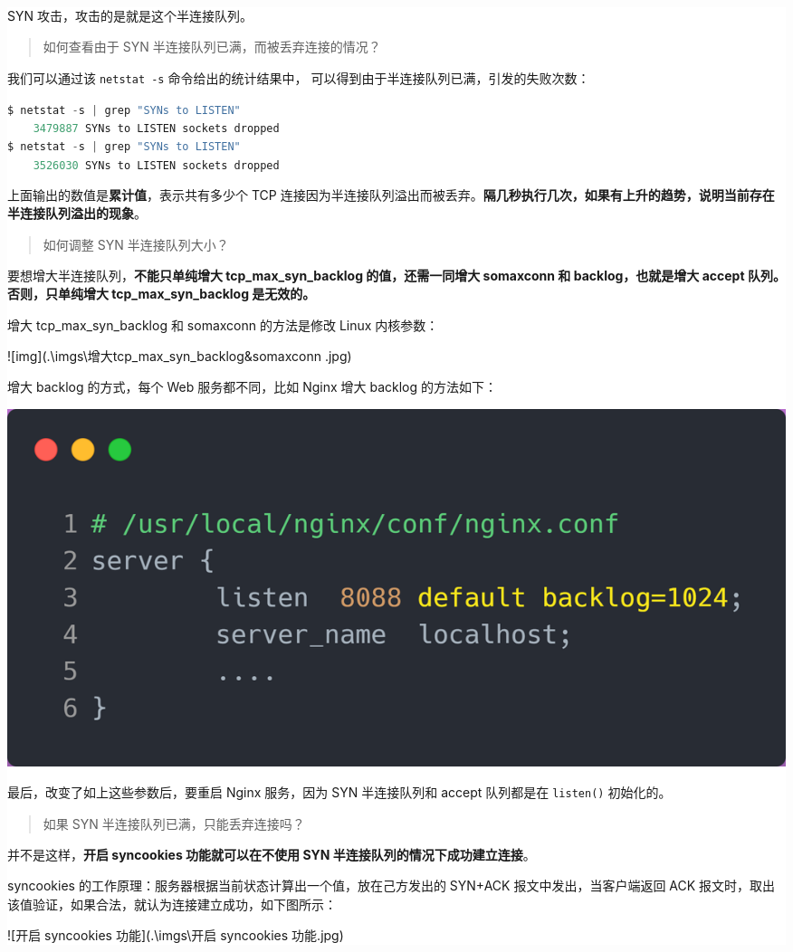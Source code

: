 SYN 攻击，攻击的是就是这个半连接队列。

> 如何查看由于 SYN 半连接队列已满，而被丢弃连接的情况？

我们可以通过该 `netstat -s` 命令给出的统计结果中， 可以得到由于半连接队列已满，引发的失败次数：

```go
$ netstat -s | grep "SYNs to LISTEN"
	3479887 SYNs to LISTEN sockets dropped
$ netstat -s | grep "SYNs to LISTEN"
	3526030 SYNs to LISTEN sockets dropped
```

上面输出的数值是**累计值**，表示共有多少个 TCP 连接因为半连接队列溢出而被丢弃。**隔几秒执行几次，如果有上升的趋势，说明当前存在半连接队列溢出的现象**。

> 如何调整 SYN 半连接队列大小？

要想增大半连接队列，**不能只单纯增大 tcp_max_syn_backlog 的值，还需一同增大 somaxconn 和 backlog，也就是增大 accept 队列。否则，只单纯增大 tcp_max_syn_backlog 是无效的。**

增大 tcp_max_syn_backlog 和 somaxconn 的方法是修改 Linux 内核参数：

![img](.\imgs\增大tcp_max_syn_backlog&somaxconn .jpg)

增大 backlog 的方式，每个 Web 服务都不同，比如 Nginx 增大 backlog 的方法如下：

![img](.\imgs\增大backlog.jpg)

最后，改变了如上这些参数后，要重启 Nginx 服务，因为 SYN 半连接队列和 accept 队列都是在 `listen()` 初始化的。

> 如果 SYN 半连接队列已满，只能丢弃连接吗？

并不是这样，**开启 syncookies 功能就可以在不使用 SYN 半连接队列的情况下成功建立连接**。

syncookies 的工作原理：服务器根据当前状态计算出一个值，放在己方发出的 SYN+ACK 报文中发出，当客户端返回 ACK 报文时，取出该值验证，如果合法，就认为连接建立成功，如下图所示：

![开启 syncookies 功能](.\imgs\开启 syncookies 功能.jpg)
